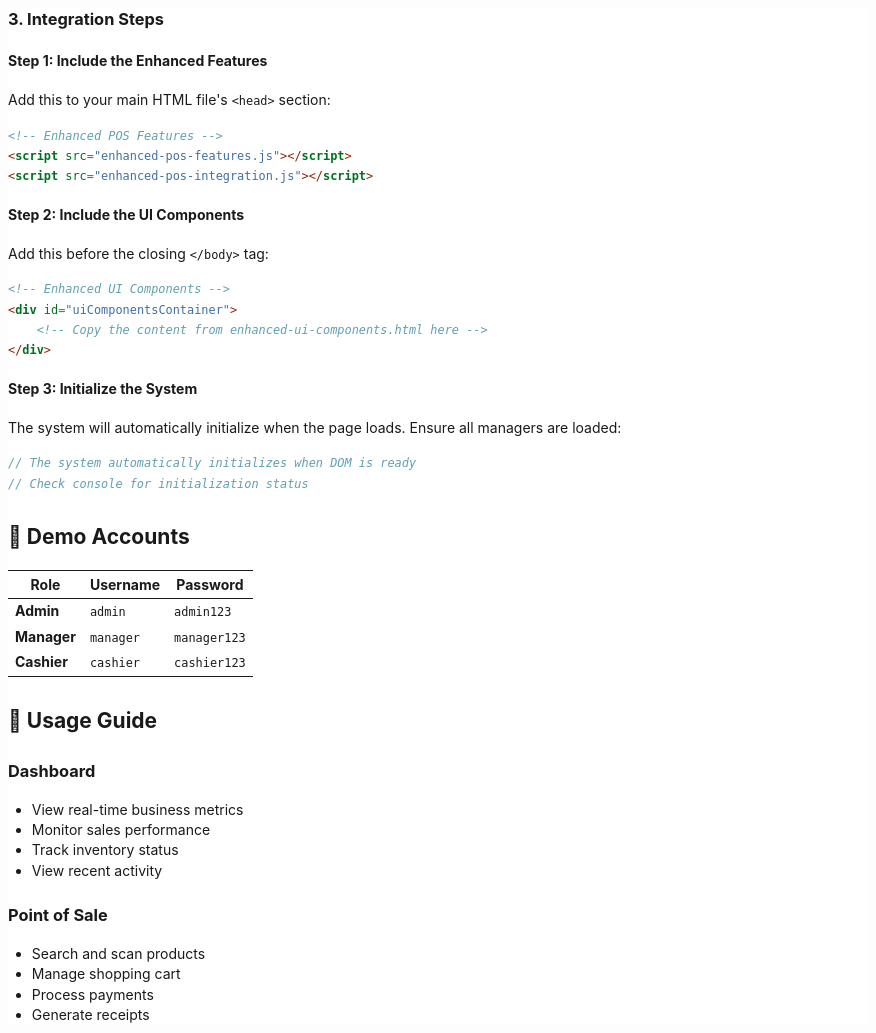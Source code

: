 ### 3. **Integration Steps**

#### Step 1: Include the Enhanced Features
Add this to your main HTML file's `<head>` section:

```html
<!-- Enhanced POS Features -->
<script src="enhanced-pos-features.js"></script>
<script src="enhanced-pos-integration.js"></script>
```

#### Step 2: Include the UI Components
Add this before the closing `</body>` tag:

```html
<!-- Enhanced UI Components -->
<div id="uiComponentsContainer">
    <!-- Copy the content from enhanced-ui-components.html here -->
</div>
```

#### Step 3: Initialize the System
The system will automatically initialize when the page loads. Ensure all managers are loaded:

```javascript
// The system automatically initializes when DOM is ready
// Check console for initialization status
```

## 🔑 **Demo Accounts**

| Role | Username | Password |
|------|----------|----------|
| **Admin** | `admin` | `admin123` |
| **Manager** | `manager` | `manager123` |
| **Cashier** | `cashier` | `cashier123` |

## 📱 **Usage Guide**

### **Dashboard**
- View real-time business metrics
- Monitor sales performance
- Track inventory status
- View recent activity

### **Point of Sale**
- Search and scan products
- Manage shopping cart
- Process payments
- Generate receipts
